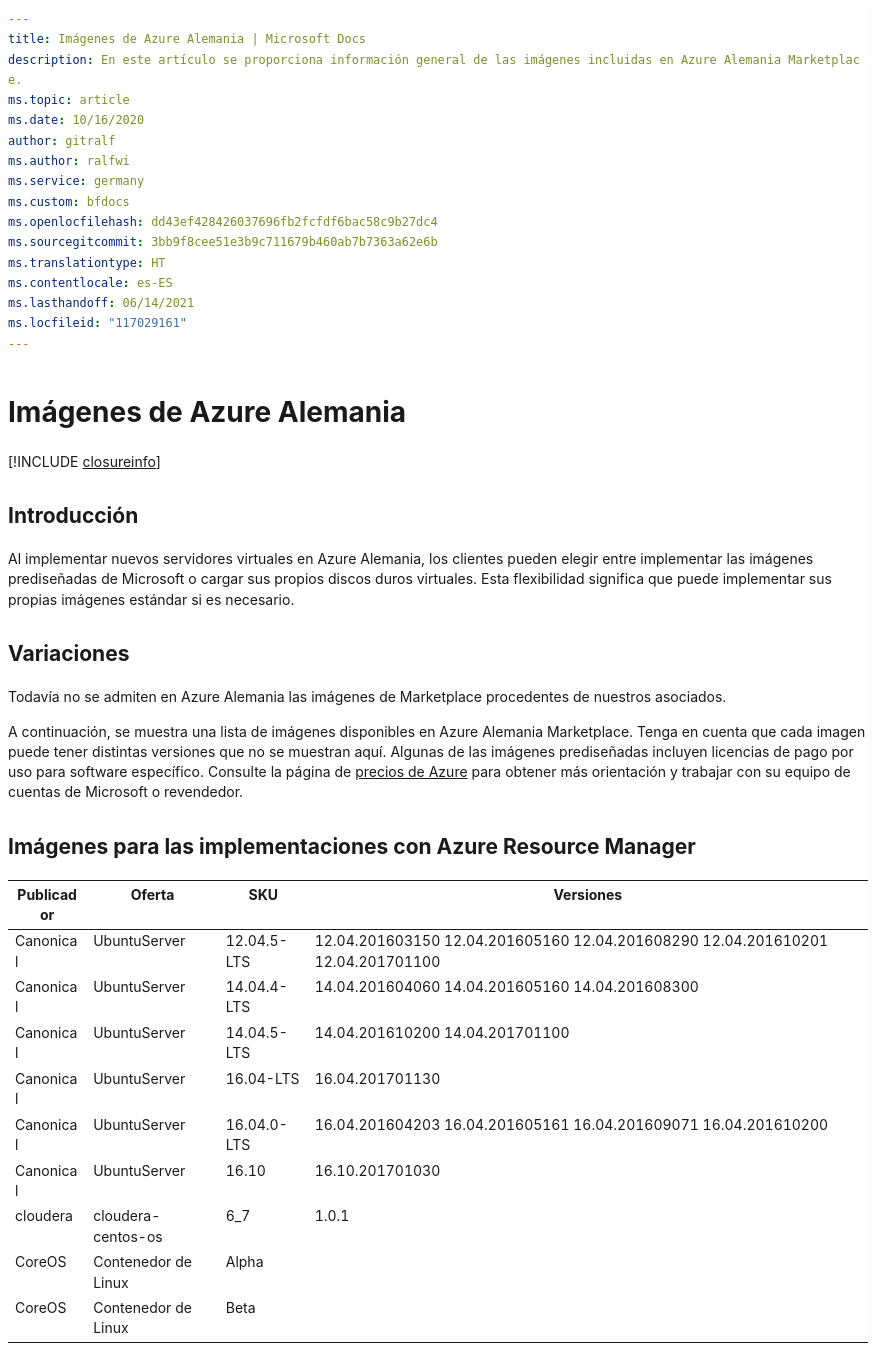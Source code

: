 ```yaml
---
title: Imágenes de Azure Alemania | Microsoft Docs
description: En este artículo se proporciona información general de las imágenes incluidas en Azure Alemania Marketplace.
ms.topic: article
ms.date: 10/16/2020
author: gitralf
ms.author: ralfwi
ms.service: germany
ms.custom: bfdocs
ms.openlocfilehash: dd43ef428426037696fb2fcfdf6bac58c9b27dc4
ms.sourcegitcommit: 3bb9f8cee51e3b9c711679b460ab7b7363a62e6b
ms.translationtype: HT
ms.contentlocale: es-ES
ms.lasthandoff: 06/14/2021
ms.locfileid: "117029161"
---
```

# <a name="azure-germany-images"></a>Imágenes de Azure Alemania

[!INCLUDE [closureinfo](../../includes/germany-closure-info.md)]

## <a name="overview"></a>Introducción
Al implementar nuevos servidores virtuales en Azure Alemania, los clientes pueden elegir entre implementar las imágenes prediseñadas de Microsoft o cargar sus propios discos duros virtuales. Esta flexibilidad significa que puede implementar sus propias imágenes estándar si es necesario.

## <a name="variations"></a>Variaciones
Todavía no se admiten en Azure Alemania las imágenes de Marketplace procedentes de nuestros asociados.

A continuación, se muestra una lista de imágenes disponibles en Azure Alemania Marketplace. Tenga en cuenta que cada imagen puede tener distintas versiones que no se muestran aquí. Algunas de las imágenes prediseñadas incluyen licencias de pago por uso para software específico. Consulte la página de [precios de Azure](https://azure.microsoft.com/pricing/) para obtener más orientación y trabajar con su equipo de cuentas de Microsoft o revendedor.

## <a name="images-for-deployments-with-azure-resource-manager"></a>Imágenes para las implementaciones con Azure Resource Manager

|Publicador|Oferta|SKU|Versiones|
| --- | --- | --- | --- |
| Canonical | UbuntuServer | 12.04.5-LTS | 12.04.201603150 12.04.201605160 12.04.201608290 12.04.201610201 12.04.201701100 |
| Canonical | UbuntuServer | 14.04.4-LTS | 14.04.201604060 14.04.201605160 14.04.201608300 |
| Canonical | UbuntuServer | 14.04.5-LTS | 14.04.201610200 14.04.201701100 |
| Canonical | UbuntuServer | 16.04-LTS | 16.04.201701130 |
| Canonical | UbuntuServer | 16.04.0-LTS | 16.04.201604203 16.04.201605161 16.04.201609071 16.04.201610200 |
| Canonical | UbuntuServer | 16.10 | 16.10.201701030 |
| cloudera | cloudera-centos-os | 6_7 | 1.0.1 |
| CoreOS | Contenedor de Linux | Alpha |  |
| CoreOS | Contenedor de Linux | Beta |  |